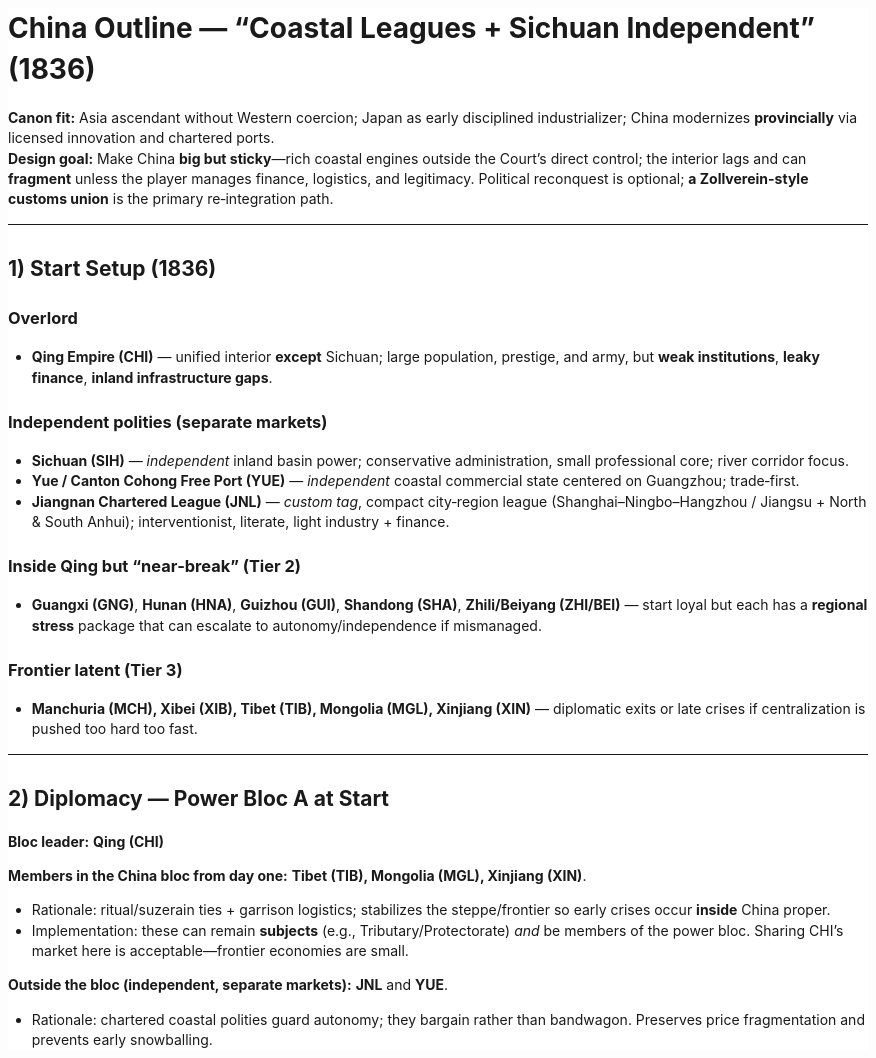# China Outline — “Coastal Leagues + Sichuan Independent” (1836)

**Canon fit:** Asia ascendant without Western coercion; Japan as early disciplined industrializer; China modernizes **provincially** via licensed innovation and chartered ports.  
**Design goal:** Make China **big but sticky**—rich coastal engines outside the Court’s direct control; the interior lags and can **fragment** unless the player manages finance, logistics, and legitimacy. Political reconquest is optional; **a Zollverein-style customs union** is the primary re‑integration path.

---

## 1) Start Setup (1836)

### Overlord
- **Qing Empire (CHI)** — unified interior **except** Sichuan; large population, prestige, and army, but **weak institutions**, **leaky finance**, **inland infrastructure gaps**.

### Independent polities (separate markets)
- **Sichuan (SIH)** — *independent* inland basin power; conservative administration, small professional core; river corridor focus.
- **Yue / Canton Cohong Free Port (YUE)** — *independent* coastal commercial state centered on Guangzhou; trade‑first.
- **Jiangnan Chartered League (JNL)** — *custom tag*, compact city‑region league (Shanghai–Ningbo–Hangzhou / Jiangsu + North & South Anhui); interventionist, literate, light industry + finance.

### Inside Qing but “near‑break” (Tier 2)
- **Guangxi (GNG)**, **Hunan (HNA)**, **Guizhou (GUI)**, **Shandong (SHA)**, **Zhili/Beiyang (ZHI/BEI)** — start loyal but each has a **regional stress** package that can escalate to autonomy/independence if mismanaged.

### Frontier latent (Tier 3)
- **Manchuria (MCH), Xibei (XIB), Tibet (TIB), Mongolia (MGL), Xinjiang (XIN)** — diplomatic exits or late crises if centralization is pushed too hard too fast.

---

## 2) Diplomacy — **Power Bloc A** at Start

**Bloc leader:** **Qing (CHI)**  

**Members in the China bloc from day one:** **Tibet (TIB), Mongolia (MGL), Xinjiang (XIN)**.  
- Rationale: ritual/suzerain ties + garrison logistics; stabilizes the steppe/frontier so early crises occur **inside** China proper.
- Implementation: these can remain **subjects** (e.g., Tributary/Protectorate) *and* be members of the power bloc. Sharing CHI’s market here is acceptable—frontier economies are small.

**Outside the bloc (independent, separate markets):** **JNL** and **YUE**.  
- Rationale: chartered coastal polities guard autonomy; they bargain rather than bandwagon. Preserves price fragmentation and prevents early snowballing.
